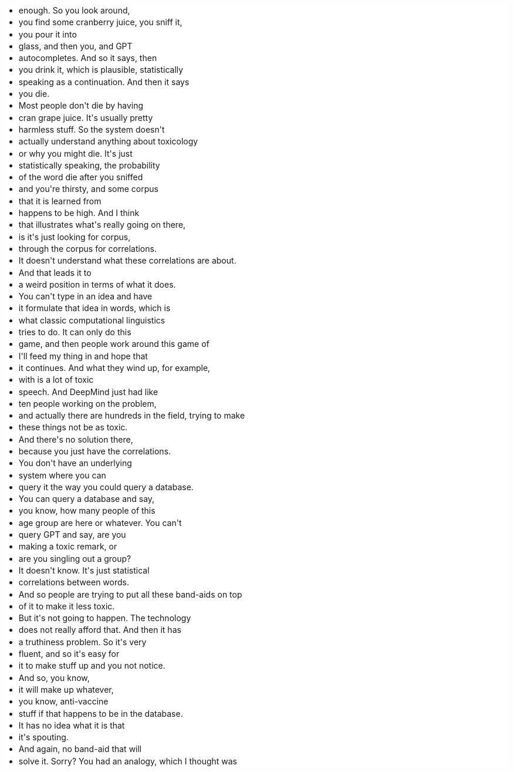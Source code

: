 *  enough. So you look around,
*  you find some cranberry juice, you sniff it,
*  you pour it into
*  glass, and then you, and GPT
*  autocompletes. And so it says, then
*  you drink it, which is plausible, statistically
*  speaking as a continuation. And then it says
*  you die.
*  Most people don't die by having
*  cran grape juice. It's usually pretty
*  harmless stuff. So the system doesn't
*  actually understand anything about toxicology
*  or why you might die. It's just
*  statistically speaking, the probability
*  of the word die after you sniffed
*  and you're thirsty, and some corpus
*  that it is learned from
*  happens to be high. And I think
*  that illustrates what's really going on there,
*  is it's just looking for corpus,
*  through the corpus for correlations.
*  It doesn't understand what these correlations are about.
*  And that leads it to
*  a weird position in terms of what it does.
*  You can't type in an idea and have
*  it formulate that idea in words, which is
*  what classic computational linguistics
*  tries to do. It can only do this
*  game, and then people work around this game of
*  I'll feed my thing in and hope that
*  it continues. And what they wind up, for example,
*  with is a lot of toxic
*  speech. And DeepMind just had like
*  ten people working on the problem,
*  and actually there are hundreds in the field, trying to make
*  these things not be as toxic.
*  And there's no solution there,
*  because you just have the correlations.
*  You don't have an underlying
*  system where you can
*  query it the way you could query a database.
*  You can query a database and say,
*  you know, how many people of this
*  age group are here or whatever. You can't
*  query GPT and say, are you
*  making a toxic remark, or
*  are you singling out a group?
*  It doesn't know. It's just statistical
*  correlations between words.
*  And so people are trying to put all these band-aids on top
*  of it to make it less toxic.
*  But it's not going to happen. The technology
*  does not really afford that. And then it has
*  a truthiness problem. So it's very
*  fluent, and so it's easy for
*  it to make stuff up and you not notice.
*  And so, you know,
*  it will make up whatever,
*  you know, anti-vaccine
*  stuff if that happens to be in the database.
*  It has no idea what it is that
*  it's spouting.
*  And again, no band-aid that will
*  solve it. Sorry? You had an analogy, which I thought was